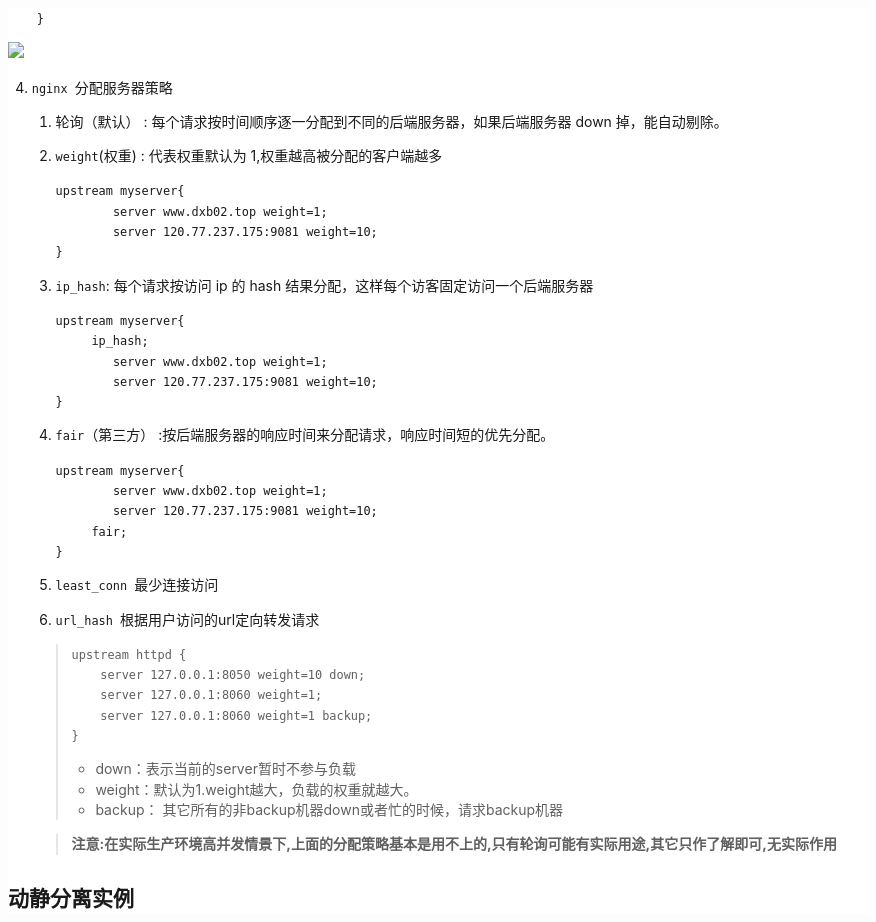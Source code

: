 		}

![](http://www.dxb02.top/photos/nginx/8.png)

4. `nginx `分配服务器策略
	
	1. 轮询（默认） : 每个请求按时间顺序逐一分配到不同的后端服务器，如果后端服务器 down 掉，能自动剔除。

	2. `weight`(权重) : 代表权重默认为 1,权重越高被分配的客户端越多
	
	   ```nginx
	   upstream myserver{
	           server www.dxb02.top weight=1;
	           server 120.77.237.175:9081 weight=10;
	   }
	   ```
	
	3. `ip_hash`: 每个请求按访问 ip 的 hash 结果分配，这样每个访客固定访问一个后端服务器
	
	   ```nginx
	   upstream myserver{
	   		ip_hash;
	           server www.dxb02.top weight=1;
	           server 120.77.237.175:9081 weight=10;
	   }
	   ```
	
	4. `fair`（第三方）  :按后端服务器的响应时间来分配请求，响应时间短的优先分配。
	
	   ```nginx
	   upstream myserver{
	           server www.dxb02.top weight=1;
	           server 120.77.237.175:9081 weight=10;
	   		fair;
	   }
	   ```
	
	5. `least_conn `最少连接访问
	
	6. `url_hash `根据用户访问的url定向转发请求
	
	> ```nginx
	> upstream httpd {
	>     server 127.0.0.1:8050 weight=10 down;
	>     server 127.0.0.1:8060 weight=1;
	>     server 127.0.0.1:8060 weight=1 backup;
	> }
	> ```
	>
	> - down：表示当前的server暂时不参与负载 
	> - weight：默认为1.weight越大，负载的权重就越大。 
	> - backup： 其它所有的非backup机器down或者忙的时候，请求backup机器
	
	> **注意:在实际生产环境高并发情景下,上面的分配策略基本是用不上的,只有轮询可能有实际用途,其它只作了解即可,无实际作用**

## 动静分离实例 ##
